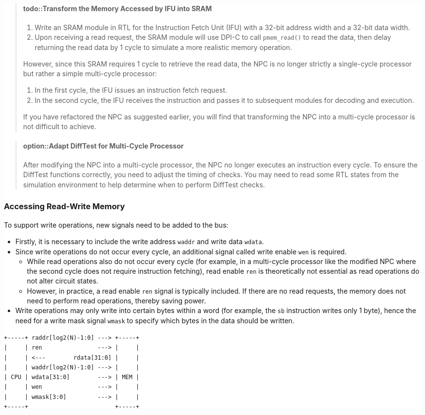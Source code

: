 


> #### todo::Transform the Memory Accessed by IFU into SRAM
> 1. Write an SRAM module in RTL for the Instruction Fetch Unit (IFU) with a 32-bit address width and a 32-bit data width.
> 1. Upon receiving a read request, the SRAM module will use DPI-C to call `pmem_read()` to read the data,
>    then delay returning the read data by 1 cycle to simulate a more realistic memory operation.
>
> However, since this SRAM requires 1 cycle to retrieve the read data,
> the NPC is no longer strictly a single-cycle processor but rather a simple multi-cycle processor:
> 1. In the first cycle, the IFU issues an instruction fetch request.
> 1. In the second cycle, the IFU receives the instruction and passes it to subsequent modules for decoding and execution.
>
> If you have refactored the NPC as suggested earlier, you will find that transforming the NPC into a multi-cycle processor is not difficult to achieve.




> #### option::Adapt DiffTest for Multi-Cycle Processor
> After modifying the NPC into a multi-cycle processor, the NPC no longer executes an instruction every cycle.
> To ensure the DiffTest functions correctly, you need to adjust the timing of checks.
> You may need to read some RTL states from the simulation environment
> to help determine when to perform DiffTest checks.


### Accessing Read-Write Memory



To support write operations, new signals need to be added to the bus:
* Firstly, it is necessary to include the write address `waddr` and write data `wdata`.
* Since write operations do not occur every cycle, an additional signal called write enable `wen` is required.
  * While read operations also do not occur every cycle (for example, in a multi-cycle processor like the modified NPC where the second cycle does not require instruction fetching), read enable `ren` is theoretically not essential as read operations do not alter circuit states.
  * However, in practice, a read enable `ren` signal is typically included. If there are no read requests, the memory does not need to perform read operations, thereby saving power.
* Write operations may only write into certain bytes within a word (for example, the `sb` instruction writes only 1 byte),
  hence the need for a write mask signal `wmask` to specify which bytes in the data should be written.

```
+-----+ raddr[log2(N)-1:0] ---> +-----+
|     | ren                ---> |     |
|     | <---        rdata[31:0] |     |
|     | waddr[log2(N)-1:0] ---> |     |
| CPU | wdata[31:0]        ---> | MEM |
|     | wen                ---> |     |
|     | wmask[3:0]         ---> |     |
+-----+                         +-----+
```


[deadlock]: https://en.wikipedia.org/wiki/Deadlock
[livelock]: https://en.wikipedia.org/wiki/Deadlock#Livelock
[clint]: https://chromitem-soc.readthedocs.io/en/latest/clint.html